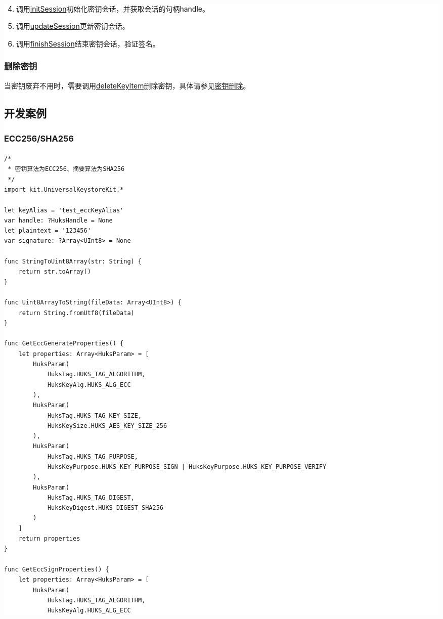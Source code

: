 4. 调用[initSession](../../../../API_Reference/source_zh_cn/apis/UniversalKeystoreKit/cj-apis-security_huks.md#func-initsessionstring-huksoptions)初始化密钥会话，并获取会话的句柄handle。

5. 调用[updateSession](../../../../API_Reference/source_zh_cn/apis/UniversalKeystoreKit/cj-apis-security_huks.md#func-updatesessionhukshandle-huksoptions)更新密钥会话。

6. 调用[finishSession](../../../../API_Reference/source_zh_cn/apis/UniversalKeystoreKit/cj-apis-security_huks.md#func-finishsessionhukshandle-huksoptions)结束密钥会话，验证签名。

### 删除密钥

当密钥废弃不用时，需要调用[deleteKeyItem](../../../../API_Reference/source_zh_cn/apis/UniversalKeystoreKit/cj-apis-security_huks.md#func-deletekeyitemstring-huksoptions)删除密钥，具体请参见[密钥删除](./cj-huks-delete-key.md)。

## 开发案例

### ECC256/SHA256


```cangjie
/*
 * 密钥算法为ECC256、摘要算法为SHA256
 */
import kit.UniversalKeystoreKit.*

let keyAlias = 'test_eccKeyAlias'
var handle: ?HuksHandle = None
let plaintext = '123456'
var signature: ?Array<UInt8> = None

func StringToUint8Array(str: String) {
    return str.toArray()
}

func Uint8ArrayToString(fileData: Array<UInt8>) {
    return String.fromUtf8(fileData)
}

func GetEccGenerateProperties() {
    let properties: Array<HuksParam> = [
        HuksParam(
            HuksTag.HUKS_TAG_ALGORITHM,
            HuksKeyAlg.HUKS_ALG_ECC
        ),
        HuksParam(
            HuksTag.HUKS_TAG_KEY_SIZE,
            HuksKeySize.HUKS_AES_KEY_SIZE_256
        ),
        HuksParam(
            HuksTag.HUKS_TAG_PURPOSE,
            HuksKeyPurpose.HUKS_KEY_PURPOSE_SIGN | HuksKeyPurpose.HUKS_KEY_PURPOSE_VERIFY
        ),
        HuksParam(
            HuksTag.HUKS_TAG_DIGEST,
            HuksKeyDigest.HUKS_DIGEST_SHA256
        )
    ]
    return properties
}

func GetEccSignProperties() {
    let properties: Array<HuksParam> = [
        HuksParam(
            HuksTag.HUKS_TAG_ALGORITHM,
            HuksKeyAlg.HUKS_ALG_ECC
```